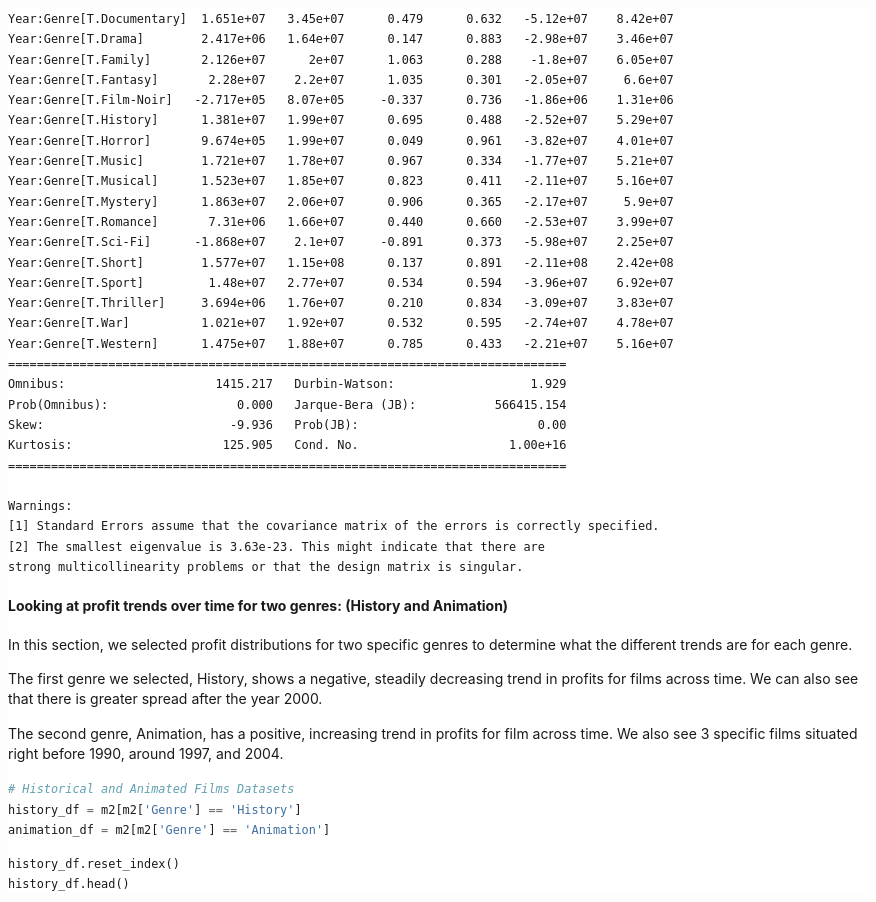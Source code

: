     Year:Genre[T.Documentary]  1.651e+07   3.45e+07      0.479      0.632   -5.12e+07    8.42e+07
    Year:Genre[T.Drama]        2.417e+06   1.64e+07      0.147      0.883   -2.98e+07    3.46e+07
    Year:Genre[T.Family]       2.126e+07      2e+07      1.063      0.288    -1.8e+07    6.05e+07
    Year:Genre[T.Fantasy]       2.28e+07    2.2e+07      1.035      0.301   -2.05e+07     6.6e+07
    Year:Genre[T.Film-Noir]   -2.717e+05   8.07e+05     -0.337      0.736   -1.86e+06    1.31e+06
    Year:Genre[T.History]      1.381e+07   1.99e+07      0.695      0.488   -2.52e+07    5.29e+07
    Year:Genre[T.Horror]       9.674e+05   1.99e+07      0.049      0.961   -3.82e+07    4.01e+07
    Year:Genre[T.Music]        1.721e+07   1.78e+07      0.967      0.334   -1.77e+07    5.21e+07
    Year:Genre[T.Musical]      1.523e+07   1.85e+07      0.823      0.411   -2.11e+07    5.16e+07
    Year:Genre[T.Mystery]      1.863e+07   2.06e+07      0.906      0.365   -2.17e+07     5.9e+07
    Year:Genre[T.Romance]       7.31e+06   1.66e+07      0.440      0.660   -2.53e+07    3.99e+07
    Year:Genre[T.Sci-Fi]      -1.868e+07    2.1e+07     -0.891      0.373   -5.98e+07    2.25e+07
    Year:Genre[T.Short]        1.577e+07   1.15e+08      0.137      0.891   -2.11e+08    2.42e+08
    Year:Genre[T.Sport]         1.48e+07   2.77e+07      0.534      0.594   -3.96e+07    6.92e+07
    Year:Genre[T.Thriller]     3.694e+06   1.76e+07      0.210      0.834   -3.09e+07    3.83e+07
    Year:Genre[T.War]          1.021e+07   1.92e+07      0.532      0.595   -2.74e+07    4.78e+07
    Year:Genre[T.Western]      1.475e+07   1.88e+07      0.785      0.433   -2.21e+07    5.16e+07
    ==============================================================================
    Omnibus:                     1415.217   Durbin-Watson:                   1.929
    Prob(Omnibus):                  0.000   Jarque-Bera (JB):           566415.154
    Skew:                          -9.936   Prob(JB):                         0.00
    Kurtosis:                     125.905   Cond. No.                     1.00e+16
    ==============================================================================
    
    Warnings:
    [1] Standard Errors assume that the covariance matrix of the errors is correctly specified.
    [2] The smallest eigenvalue is 3.63e-23. This might indicate that there are
    strong multicollinearity problems or that the design matrix is singular.


#### Looking at profit trends over time for two genres: (History and Animation) 
In this section, we selected profit distributions for two specific genres to determine what the different trends are for each genre.

The first genre we selected, History, shows a negative, steadily decreasing trend in profits for films across time. We can also see that there is greater spread after the year 2000. 

The second genre, Animation, has a positive, increasing trend in profits for film across time. We also see 3 specific films situated right before 1990, around 1997, and 2004. 


```python
# Historical and Animated Films Datasets 
history_df = m2[m2['Genre'] == 'History']
animation_df = m2[m2['Genre'] == 'Animation']
```


```python
history_df.reset_index()
history_df.head()
```



